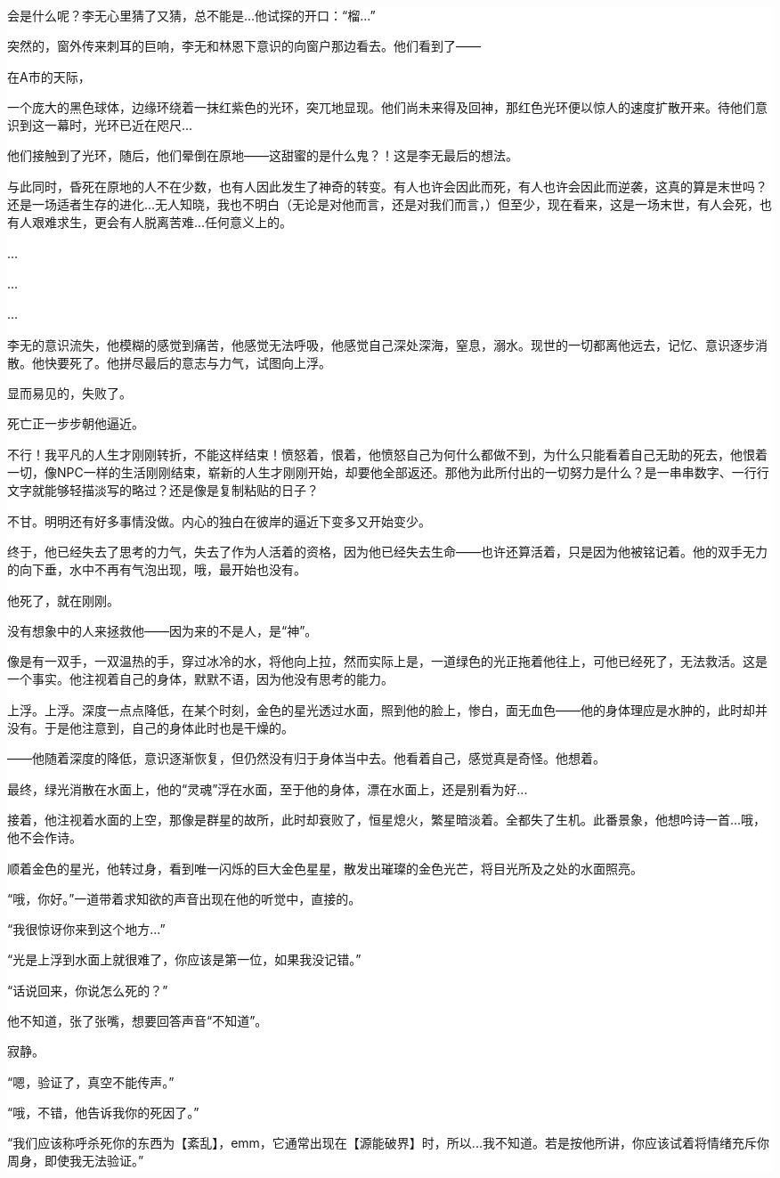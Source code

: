 会是什么呢？李无心里猜了又猜，总不能是...他试探的开口：“榴...”

突然的，窗外传来刺耳的巨响，李无和林恩下意识的向窗户那边看去。他们看到了——

在A市的天际，

一个庞大的黑色球体，边缘环绕着一抹红紫色的光环，突兀地显现。他们尚未来得及回神，那红色光环便以惊人的速度扩散开来。待他们意识到这一幕时，光环已近在咫尺...

他们接触到了光环，随后，他们晕倒在原地——这甜蜜的是什么鬼？！这是李无最后的想法。

与此同时，昏死在原地的人不在少数，也有人因此发生了神奇的转变。有人也许会因此而死，有人也许会因此而逆袭，这真的算是末世吗？还是一场适者生存的进化...无人知晓，我也不明白（无论是对他而言，还是对我们而言，）但至少，现在看来，这是一场末世，有人会死，也有人艰难求生，更会有人脱离苦难...任何意义上的。

...

...

...

李无的意识流失，他模糊的感觉到痛苦，他感觉无法呼吸，他感觉自己深处深海，窒息，溺水。现世的一切都离他远去，记忆、意识逐步消散。他快要死了。他拼尽最后的意志与力气，试图向上浮。

显而易见的，失败了。

死亡正一步步朝他逼近。

不行！我平凡的人生才刚刚转折，不能这样结束！愤怒着，恨着，他愤怒自己为何什么都做不到，为什么只能看着自己无助的死去，他恨着一切，像NPC一样的生活刚刚结束，崭新的人生才刚刚开始，却要他全部返还。那他为此所付出的一切努力是什么？是一串串数字、一行行文字就能够轻描淡写的略过？还是像是复制粘贴的日子？

不甘。明明还有好多事情没做。内心的独白在彼岸的逼近下变多又开始变少。

终于，他已经失去了思考的力气，失去了作为人活着的资格，因为他已经失去生命——也许还算活着，只是因为他被铭记着。他的双手无力的向下垂，水中不再有气泡出现，哦，最开始也没有。

他死了，就在刚刚。

没有想象中的人来拯救他——因为来的不是人，是“神”。

像是有一双手，一双温热的手，穿过冰冷的水，将他向上拉，然而实际上是，一道绿色的光正拖着他往上，可他已经死了，无法救活。这是一个事实。他注视着自己的身体，默默不语，因为他没有思考的能力。

上浮。上浮。深度一点点降低，在某个时刻，金色的星光透过水面，照到他的脸上，惨白，面无血色——他的身体理应是水肿的，此时却并没有。于是他注意到，自己的身体此时也是干燥的。

——他随着深度的降低，意识逐渐恢复，但仍然没有归于身体当中去。他看着自己，感觉真是奇怪。他想着。

最终，绿光消散在水面上，他的“灵魂”浮在水面，至于他的身体，漂在水面上，还是别看为好...

接着，他注视着水面的上空，那像是群星的故所，此时却衰败了，恒星熄火，繁星暗淡着。全都失了生机。此番景象，他想吟诗一首...哦，他不会作诗。

顺着金色的星光，他转过身，看到唯一闪烁的巨大金色星星，散发出璀璨的金色光芒，将目光所及之处的水面照亮。

“哦，你好。”一道带着求知欲的声音出现在他的听觉中，直接的。

“我很惊讶你来到这个地方...”

“光是上浮到水面上就很难了，你应该是第一位，如果我没记错。”

“话说回来，你说怎么死的？”

他不知道，张了张嘴，想要回答声音“不知道”。

寂静。

“嗯，验证了，真空不能传声。”

“哦，不错，他告诉我你的死因了。”

“我们应该称呼杀死你的东西为【紊乱】，emm，它通常出现在【源能破界】时，所以...我不知道。若是按他所讲，你应该试着将情绪充斥你周身，即使我无法验证。”
